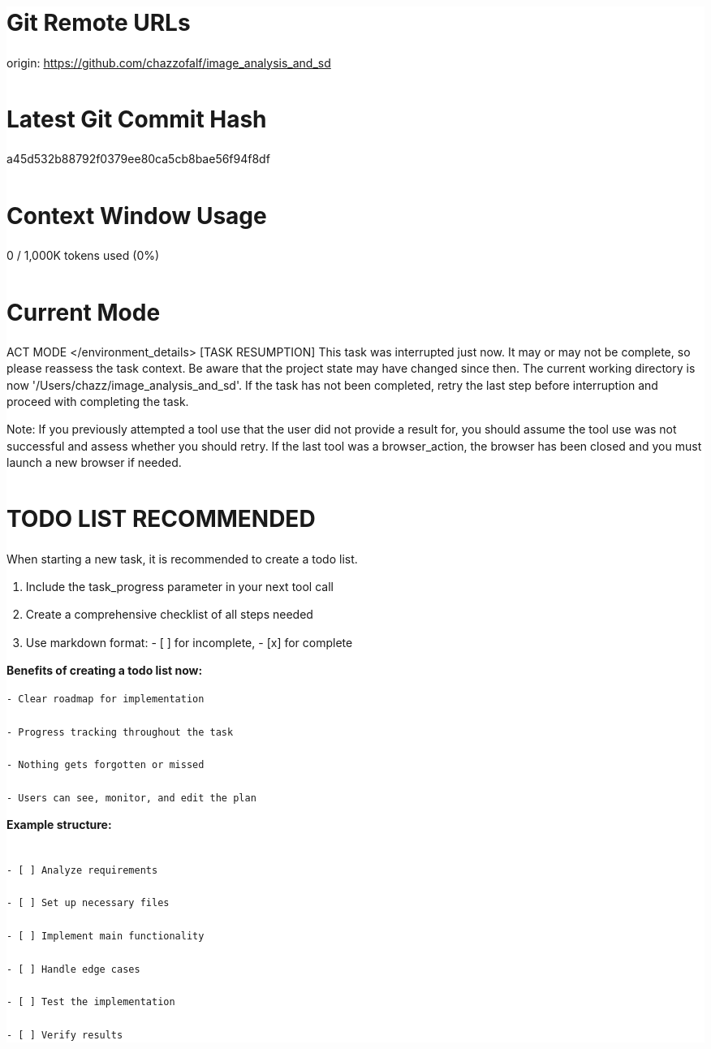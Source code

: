 # Git Remote URLs
origin: https://github.com/chazzofalf/image_analysis_and_sd

# Latest Git Commit Hash
a45d532b88792f0379ee80ca5cb8bae56f94f8df

# Context Window Usage
0 / 1,000K tokens used (0%)

# Current Mode
ACT MODE
</environment_details>
[TASK RESUMPTION] This task was interrupted just now. It may or may not be complete, so please reassess the task context. Be aware that the project state may have changed since then. The current working directory is now '/Users/chazz/image_analysis_and_sd'. If the task has not been completed, retry the last step before interruption and proceed with completing the task.

Note: If you previously attempted a tool use that the user did not provide a result for, you should assume the tool use was not successful and assess whether you should retry. If the last tool was a browser_action, the browser has been closed and you must launch a new browser if needed.


# TODO LIST RECOMMENDED
When starting a new task, it is recommended to create a todo list.




1. Include the task_progress parameter in your next tool call

2. Create a comprehensive checklist of all steps needed

3. Use markdown format: - [ ] for incomplete, - [x] for complete



**Benefits of creating a todo list now:**

	- Clear roadmap for implementation

	- Progress tracking throughout the task

	- Nothing gets forgotten or missed

	- Users can see, monitor, and edit the plan



**Example structure:**
```

- [ ] Analyze requirements

- [ ] Set up necessary files

- [ ] Implement main functionality

- [ ] Handle edge cases

- [ ] Test the implementation

- [ ] Verify results
```
